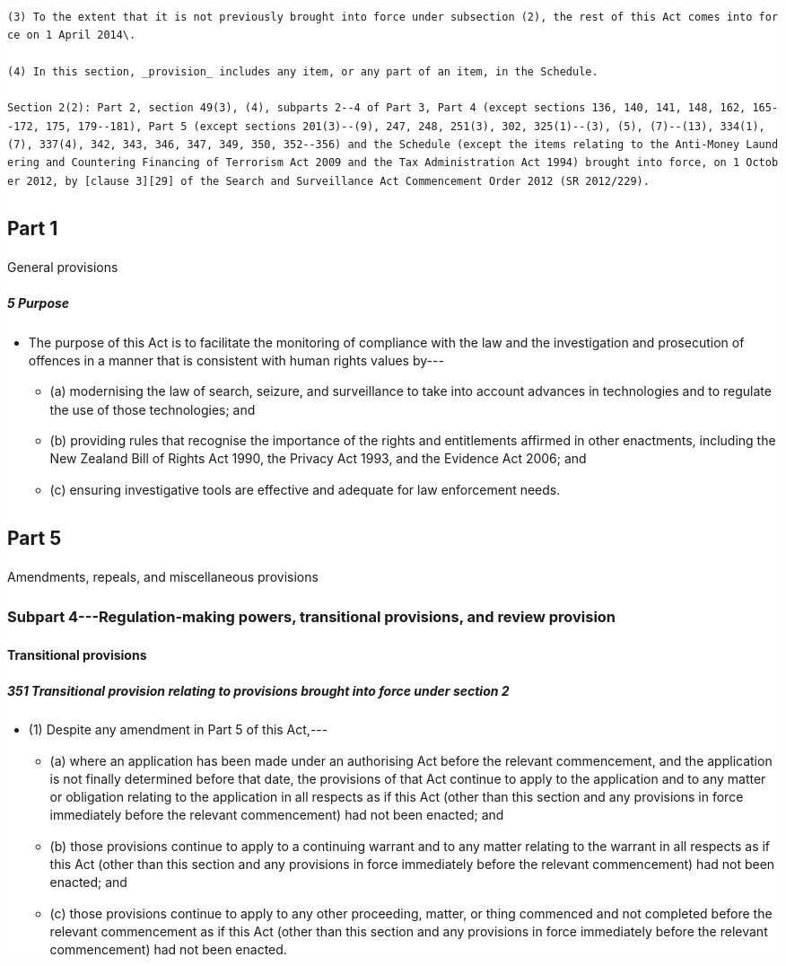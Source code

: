     (3) To the extent that it is not previously brought into force under subsection (2), the rest of this Act comes into force on 1 April 2014\.
    
    (4) In this section, _provision_ includes any item, or any part of an item, in the Schedule.
    
    Section 2(2): Part 2, section 49(3), (4), subparts 2--4 of Part 3, Part 4 (except sections 136, 140, 141, 148, 162, 165--172, 175, 179--181), Part 5 (except sections 201(3)--(9), 247, 248, 251(3), 302, 325(1)--(3), (5), (7)--(13), 334(1), (7), 337(4), 342, 343, 346, 347, 349, 350, 352--356) and the Schedule (except the items relating to the Anti-Money Laundering and Countering Financing of Terrorism Act 2009 and the Tax Administration Act 1994) brought into force, on 1 October 2012, by [clause 3][29] of the Search and Surveillance Act Commencement Order 2012 (SR 2012/229).

## Part 1  
General provisions

##### 5 Purpose
    
*   The purpose of this Act is to facilitate the monitoring of compliance with the law and the investigation and prosecution of offences in a manner that is consistent with human rights values by---
        
    *   (a) modernising the law of search, seizure, and surveillance to take into account advances in technologies and to regulate the use of those technologies; and
    
    *   (b) providing rules that recognise the importance of the rights and entitlements affirmed in other enactments, including the New Zealand Bill of Rights Act 1990, the Privacy Act 1993, and the Evidence Act 2006; and
    
    *   (c) ensuring investigative tools are effective and adequate for law enforcement needs.
    
    

## Part 5  
Amendments, repeals, and miscellaneous provisions

### Subpart 4---Regulation-making powers, transitional provisions, and review provision

#### Transitional provisions

##### 351 Transitional provision relating to provisions brought into force under section 2
    
*   (1) Despite any amendment in Part 5 of this Act,---
        
    *   (a) where an application has been made under an authorising Act before the relevant commencement, and the application is not finally determined before that date, the provisions of that Act continue to apply to the application and to any matter or obligation relating to the application in all respects as if this Act (other than this section and any provisions in force immediately before the relevant commencement) had not been enacted; and
    
    *   (b) those provisions continue to apply to a continuing warrant and to any matter relating to the warrant in all respects as if this Act (other than this section and any provisions in force immediately before the relevant commencement) had not been enacted; and
    
    *   (c) those provisions continue to apply to any other proceeding, matter, or thing commenced and not completed before the relevant commencement as if this Act (other than this section and any provisions in force immediately before the relevant commencement) had not been enacted.
    

[0]: http://www.legislation.govt.nz/act/public/1976/0155/latest/link.aspx?id=DLM195466
[1]: http://www.legislation.govt.nz/act/public/1976/0155/latest/whole.html#DLM440512
[2]: http://www.legislation.govt.nz/act/public/1976/0155/latest/whole.html#DLM440514
[3]: http://www.legislation.govt.nz/act/public/1976/0155/latest/whole.html#DLM440515
[4]: http://www.legislation.govt.nz/act/public/1976/0155/latest/whole.html#DLM440533
[5]: http://www.legislation.govt.nz/act/public/1976/0155/latest/whole.html#DLM440534
[6]: http://www.legislation.govt.nz/act/public/1976/0155/latest/whole.html#DLM440536
[7]: http://www.legislation.govt.nz/act/public/1976/0155/latest/whole.html#DLM440537
[8]: http://www.legislation.govt.nz/act/public/1976/0155/latest/whole.html#DLM440539
[9]: http://www.legislation.govt.nz/act/public/1976/0155/latest/whole.html#DLM440541
[10]: http://www.legislation.govt.nz/act/public/1976/0155/latest/whole.html#DLM440542
[11]: http://www.legislation.govt.nz/act/public/1976/0155/latest/whole.html#DLM440543
[12]: http://www.legislation.govt.nz/act/public/1976/0155/latest/whole.html#DLM440544
[13]: http://www.legislation.govt.nz/act/public/1976/0155/latest/whole.html#DLM440545
[14]: http://www.legislation.govt.nz/act/public/1976/0155/latest/link.aspx?id=DLM1660100
[15]: http://www.legislation.govt.nz/act/public/1976/0155/latest/link.aspx?id=DLM1382846
[16]: http://www.legislation.govt.nz/act/public/1976/0155/latest/link.aspx?id=DLM194767
[17]: http://www.legislation.govt.nz/act/public/1976/0155/latest/link.aspx?id=DLM242535
[18]: http://www.legislation.govt.nz/act/public/1976/0155/latest/link.aspx?id=DLM101353
[19]: http://www.legislation.govt.nz/act/public/1976/0155/latest/link.aspx?id=DLM4356912
[20]: http://www.legislation.govt.nz/act/public/1976/0155/latest/link.aspx?id=DLM2136635
[21]: http://www.legislation.govt.nz/act/public/1976/0155/latest/link.aspx?id=DLM2136771
[22]: http://www.legislation.govt.nz/act/public/1976/0155/latest/link.aspx?id=DLM2136781
[23]: http://www.legislation.govt.nz/act/public/1976/0155/latest/link.aspx?id=DLM2136860
[24]: http://www.legislation.govt.nz/act/public/1976/0155/latest/link.aspx?id=DLM2136877
[25]: http://www.legislation.govt.nz/act/public/1976/0155/latest/link.aspx?id=DLM2136888
[26]: http://www.legislation.govt.nz/act/public/1976/0155/latest/link.aspx?id=DLM2136896
[27]: http://www.legislation.govt.nz/act/public/1976/0155/latest/link.aspx?id=DLM4356913
[28]: http://www.legislation.govt.nz/act/public/1976/0155/latest/link.aspx?id=DLM2136500
[29]: http://www.legislation.govt.nz/act/public/1976/0155/latest/link.aspx?id=DLM4686448
[30]: http://www.pco.parliament.govt.nz/reprints/
[31]: http://www.legislation.govt.nz/act/public/1976/0155/latest/link.aspx?id=DLM195439
[32]: http://www.pco.parliament.govt.nz/editorial-conventions/
[33]: http://www.legislation.govt.nz/act/public/1976/0155/latest/link.aspx?id=DLM195468
[34]: http://www.legislation.govt.nz/act/public/1976/0155/latest/link.aspx?id=DLM195470